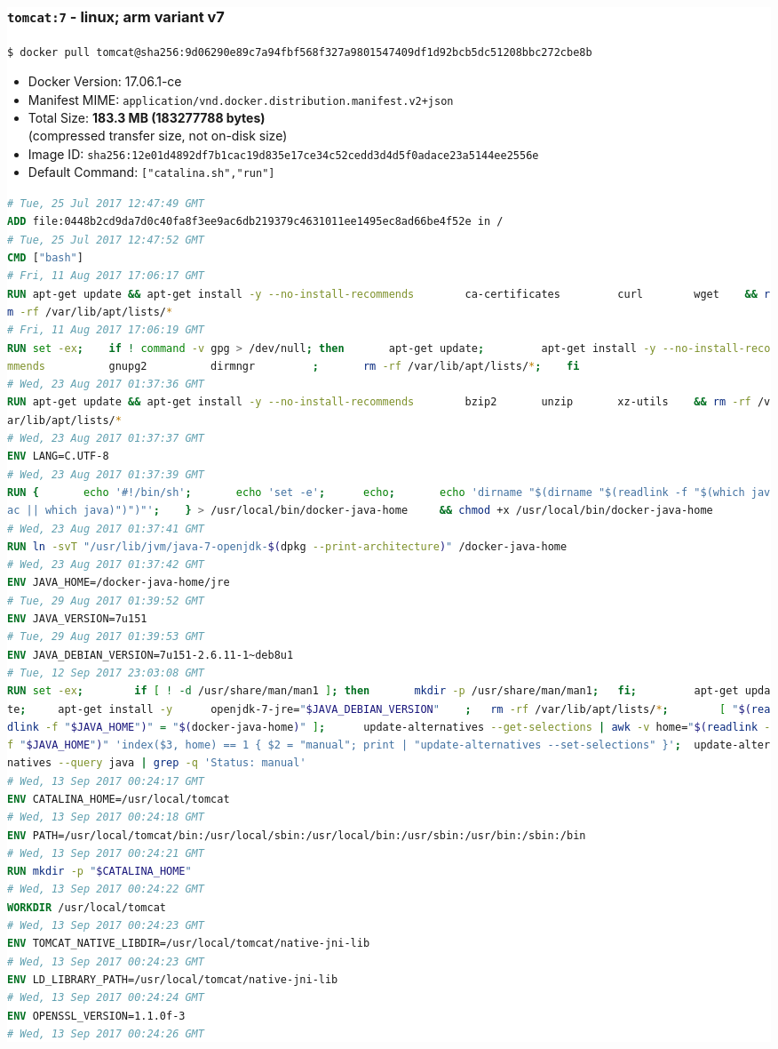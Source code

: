 ### `tomcat:7` - linux; arm variant v7

```console
$ docker pull tomcat@sha256:9d06290e89c7a94fbf568f327a9801547409df1d92bcb5dc51208bbc272cbe8b
```

-	Docker Version: 17.06.1-ce
-	Manifest MIME: `application/vnd.docker.distribution.manifest.v2+json`
-	Total Size: **183.3 MB (183277788 bytes)**  
	(compressed transfer size, not on-disk size)
-	Image ID: `sha256:12e01d4892df7b1cac19d835e17ce34c52cedd3d4d5f0adace23a5144ee2556e`
-	Default Command: `["catalina.sh","run"]`

```dockerfile
# Tue, 25 Jul 2017 12:47:49 GMT
ADD file:0448b2cd9da7d0c40fa8f3ee9ac6db219379c4631011ee1495ec8ad66be4f52e in / 
# Tue, 25 Jul 2017 12:47:52 GMT
CMD ["bash"]
# Fri, 11 Aug 2017 17:06:17 GMT
RUN apt-get update && apt-get install -y --no-install-recommends 		ca-certificates 		curl 		wget 	&& rm -rf /var/lib/apt/lists/*
# Fri, 11 Aug 2017 17:06:19 GMT
RUN set -ex; 	if ! command -v gpg > /dev/null; then 		apt-get update; 		apt-get install -y --no-install-recommends 			gnupg2 			dirmngr 		; 		rm -rf /var/lib/apt/lists/*; 	fi
# Wed, 23 Aug 2017 01:37:36 GMT
RUN apt-get update && apt-get install -y --no-install-recommends 		bzip2 		unzip 		xz-utils 	&& rm -rf /var/lib/apt/lists/*
# Wed, 23 Aug 2017 01:37:37 GMT
ENV LANG=C.UTF-8
# Wed, 23 Aug 2017 01:37:39 GMT
RUN { 		echo '#!/bin/sh'; 		echo 'set -e'; 		echo; 		echo 'dirname "$(dirname "$(readlink -f "$(which javac || which java)")")"'; 	} > /usr/local/bin/docker-java-home 	&& chmod +x /usr/local/bin/docker-java-home
# Wed, 23 Aug 2017 01:37:41 GMT
RUN ln -svT "/usr/lib/jvm/java-7-openjdk-$(dpkg --print-architecture)" /docker-java-home
# Wed, 23 Aug 2017 01:37:42 GMT
ENV JAVA_HOME=/docker-java-home/jre
# Tue, 29 Aug 2017 01:39:52 GMT
ENV JAVA_VERSION=7u151
# Tue, 29 Aug 2017 01:39:53 GMT
ENV JAVA_DEBIAN_VERSION=7u151-2.6.11-1~deb8u1
# Tue, 12 Sep 2017 23:03:08 GMT
RUN set -ex; 		if [ ! -d /usr/share/man/man1 ]; then 		mkdir -p /usr/share/man/man1; 	fi; 		apt-get update; 	apt-get install -y 		openjdk-7-jre="$JAVA_DEBIAN_VERSION" 	; 	rm -rf /var/lib/apt/lists/*; 		[ "$(readlink -f "$JAVA_HOME")" = "$(docker-java-home)" ]; 		update-alternatives --get-selections | awk -v home="$(readlink -f "$JAVA_HOME")" 'index($3, home) == 1 { $2 = "manual"; print | "update-alternatives --set-selections" }'; 	update-alternatives --query java | grep -q 'Status: manual'
# Wed, 13 Sep 2017 00:24:17 GMT
ENV CATALINA_HOME=/usr/local/tomcat
# Wed, 13 Sep 2017 00:24:18 GMT
ENV PATH=/usr/local/tomcat/bin:/usr/local/sbin:/usr/local/bin:/usr/sbin:/usr/bin:/sbin:/bin
# Wed, 13 Sep 2017 00:24:21 GMT
RUN mkdir -p "$CATALINA_HOME"
# Wed, 13 Sep 2017 00:24:22 GMT
WORKDIR /usr/local/tomcat
# Wed, 13 Sep 2017 00:24:23 GMT
ENV TOMCAT_NATIVE_LIBDIR=/usr/local/tomcat/native-jni-lib
# Wed, 13 Sep 2017 00:24:23 GMT
ENV LD_LIBRARY_PATH=/usr/local/tomcat/native-jni-lib
# Wed, 13 Sep 2017 00:24:24 GMT
ENV OPENSSL_VERSION=1.1.0f-3
# Wed, 13 Sep 2017 00:24:26 GMT
```